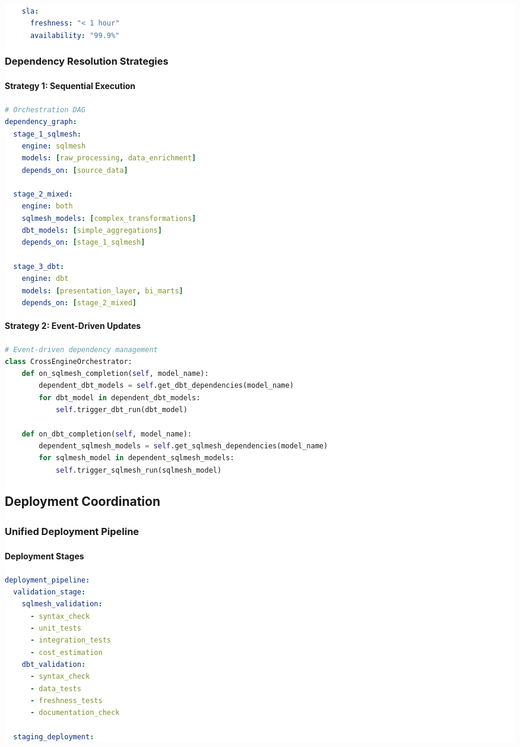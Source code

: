 ```yaml
    sla:
      freshness: "< 1 hour"
      availability: "99.9%"
```

### Dependency Resolution Strategies

#### Strategy 1: Sequential Execution
```yaml
# Orchestration DAG
dependency_graph:
  stage_1_sqlmesh:
    engine: sqlmesh
    models: [raw_processing, data_enrichment]
    depends_on: [source_data]
    
  stage_2_mixed:
    engine: both
    sqlmesh_models: [complex_transformations]
    dbt_models: [simple_aggregations]
    depends_on: [stage_1_sqlmesh]
    
  stage_3_dbt:
    engine: dbt
    models: [presentation_layer, bi_marts]
    depends_on: [stage_2_mixed]
```

#### Strategy 2: Event-Driven Updates
```python
# Event-driven dependency management
class CrossEngineOrchestrator:
    def on_sqlmesh_completion(self, model_name):
        dependent_dbt_models = self.get_dbt_dependencies(model_name)
        for dbt_model in dependent_dbt_models:
            self.trigger_dbt_run(dbt_model)
    
    def on_dbt_completion(self, model_name):
        dependent_sqlmesh_models = self.get_sqlmesh_dependencies(model_name)
        for sqlmesh_model in dependent_sqlmesh_models:
            self.trigger_sqlmesh_run(sqlmesh_model)
```

## Deployment Coordination

### Unified Deployment Pipeline

#### Deployment Stages
```yaml
deployment_pipeline:
  validation_stage:
    sqlmesh_validation:
      - syntax_check
      - unit_tests
      - integration_tests
      - cost_estimation
    dbt_validation:
      - syntax_check
      - data_tests
      - freshness_tests
      - documentation_check
      
  staging_deployment:
```